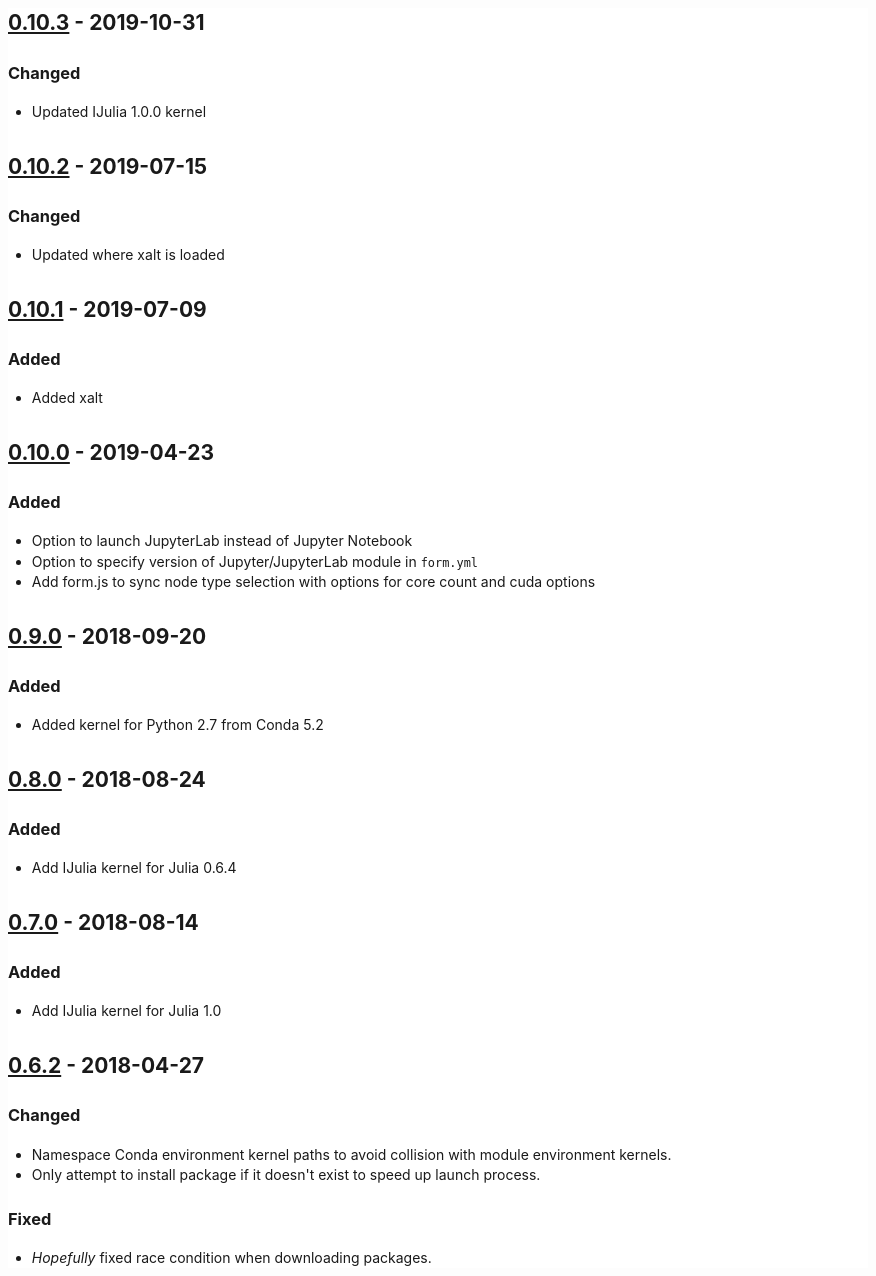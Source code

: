 ## [0.10.3] - 2019-10-31
### Changed
- Updated IJulia 1.0.0 kernel

## [0.10.2] - 2019-07-15
### Changed
- Updated where xalt is loaded

## [0.10.1] - 2019-07-09
### Added
- Added xalt

## [0.10.0] - 2019-04-23
### Added
- Option to launch JupyterLab instead of Jupyter Notebook
- Option to specify version of Jupyter/JupyterLab module in `form.yml`
- Add form.js to sync node type selection with options for core count and cuda
  options

## [0.9.0] - 2018-09-20
### Added
- Added kernel for Python 2.7 from Conda 5.2

## [0.8.0] - 2018-08-24
### Added
- Add IJulia kernel for Julia 0.6.4

## [0.7.0] - 2018-08-14
### Added
- Add IJulia kernel for Julia 1.0

## [0.6.2] - 2018-04-27
### Changed
- Namespace Conda environment kernel paths to avoid collision with module
  environment kernels.
- Only attempt to install package if it doesn't exist to speed up launch
  process.

### Fixed
- *Hopefully* fixed race condition when downloading packages.


[Unreleased]: https://github.com/OSC/bc_osc_jupyter/compare/v0.25.0...HEAD
[0.25.0]: https://github.com/OSC/bc_osc_jupyter/compare/v0.25.0...v0.24.0
[0.24.0]: https://github.com/OSC/bc_osc_jupyter/compare/v0.24.0...v0.23.3
[0.23.4]: https://github.com/OSC/bc_osc_jupyter/compare/v0.23.3...v0.23.4
[0.23.3]: https://github.com/OSC/bc_osc_jupyter/compare/v0.23.2...v0.23.3
[0.23.2]: https://github.com/OSC/bc_osc_jupyter/compare/v0.23.1...v0.23.2
[0.23.1]: https://github.com/OSC/bc_osc_jupyter/compare/v0.23.0...v0.23.1
[0.23.0]: https://github.com/OSC/bc_osc_jupyter/compare/v0.22.0...v0.23.0
[0.22.0]: https://github.com/OSC/bc_osc_jupyter/compare/v0.21.3...v0.22.0
[0.21.3]: https://github.com/OSC/bc_osc_jupyter/compare/v0.21.2...v0.21.3
[0.21.2]: https://github.com/OSC/bc_osc_jupyter/compare/v0.21.1...v0.21.2
[0.21.1]: https://github.com/OSC/bc_osc_jupyter/compare/v0.21.0...v0.21.1
[0.21.0]: https://github.com/OSC/bc_osc_jupyter/compare/v0.20.0...v0.21.0
[0.20.0]: https://github.com/OSC/bc_osc_jupyter/compare/v0.19.2...v0.20.0
[0.19.2]: https://github.com/OSC/bc_osc_jupyter/compare/v0.19.1...v0.19.2
[0.19.1]: https://github.com/OSC/bc_osc_jupyter/compare/v0.19.0...v0.19.1
[0.19.0]: https://github.com/OSC/bc_osc_jupyter/compare/v0.18.0...v0.19.0
[0.18.0]: https://github.com/OSC/bc_osc_jupyter/compare/v0.17.0...v0.18.0
[0.17.0]: https://github.com/OSC/bc_osc_jupyter/compare/v0.16.2...v0.17.0
[0.16.2]: https://github.com/OSC/bc_osc_jupyter/compare/v0.16.1...v0.16.2
[0.16.1]: https://github.com/OSC/bc_osc_jupyter/compare/v0.16.0...v0.16.1
[0.16.0]: https://github.com/OSC/bc_osc_jupyter/compare/v0.15.0...v0.16.0
[0.15.0]: https://github.com/OSC/bc_osc_jupyter/compare/v0.14.2...v0.15.0
[0.14.2]: https://github.com/OSC/bc_osc_jupyter/compare/v0.14.1...v0.14.2
[0.14.1]: https://github.com/OSC/bc_osc_jupyter/compare/v0.14.0...v0.14.1
[0.14.0]: https://github.com/OSC/bc_osc_jupyter/compare/v0.13.3...v0.14.0
[0.13.3]: https://github.com/OSC/bc_osc_jupyter/compare/v0.13.2...v0.13.3
[0.13.2]: https://github.com/OSC/bc_osc_jupyter/compare/v0.13.1...v0.13.2
[0.13.1]: https://github.com/OSC/bc_osc_jupyter/compare/v0.13.0...v0.13.1
[0.13.0]: https://github.com/OSC/bc_osc_jupyter/compare/v0.12.1...v0.13.0
[0.12.1]: https://github.com/OSC/bc_osc_jupyter/compare/v0.12.0...v0.12.1
[0.12.0]: https://github.com/OSC/bc_osc_jupyter/compare/v0.11.1...v0.12.0
[0.11.2]: https://github.com/OSC/bc_osc_jupyter/compare/v0.11.1...v0.11.2
[0.11.1]: https://github.com/OSC/bc_osc_jupyter/compare/v0.11.0...v0.11.1
[0.11.0]: https://github.com/OSC/bc_osc_jupyter/compare/v0.10.3...v0.11.0
[0.10.3]: https://github.com/OSC/bc_osc_jupyter/compare/v0.10.2...v0.10.3
[0.10.2]: https://github.com/OSC/bc_osc_jupyter/compare/v0.10.1...v0.10.2
[0.10.1]: https://github.com/OSC/bc_osc_jupyter/compare/v0.10.0...v0.10.1
[0.10.0]: https://github.com/OSC/bc_osc_jupyter/compare/v0.9.0...v0.10.0
[0.9.0]: https://github.com/OSC/bc_osc_jupyter/compare/v0.8.0...v0.9.0
[0.8.0]: https://github.com/OSC/bc_osc_jupyter/compare/v0.7.0...v0.8.0
[0.7.0]: https://github.com/OSC/bc_osc_jupyter/compare/v0.6.2...v0.7.0
[0.6.2]: https://github.com/OSC/bc_osc_jupyter/compare/v0.6.1...v0.6.2
[0.6.1]: https://github.com/OSC/bc_osc_jupyter/compare/v0.6.0...v0.6.1
[0.6.0]: https://github.com/OSC/bc_osc_jupyter/compare/v0.5.0...v0.6.0
[0.5.0]: https://github.com/OSC/bc_osc_jupyter/compare/v0.4.1...v0.5.0
[0.4.1]: https://github.com/OSC/bc_osc_jupyter/compare/v0.4.0...v0.4.1
[0.4.0]: https://github.com/OSC/bc_osc_jupyter/compare/v0.3.0...v0.4.0
[0.3.0]: https://github.com/OSC/bc_osc_jupyter/compare/v0.2.1...v0.3.0
[0.2.1]: https://github.com/OSC/bc_osc_jupyter/compare/v0.2.0...v0.2.1
[0.2.0]: https://github.com/OSC/bc_osc_jupyter/compare/v0.1.0...v0.2.0
[0.1.0]: https://github.com/OSC/bc_osc_jupyter/compare/v0.0.5...v0.1.0
[0.0.5]: https://github.com/OSC/bc_osc_jupyter/compare/v0.0.4...v0.0.5
[0.0.4]: https://github.com/OSC/bc_osc_jupyter/compare/v0.0.3...v0.0.4
[0.0.3]: https://github.com/OSC/bc_osc_jupyter/compare/v0.0.2...v0.0.3
[0.0.2]: https://github.com/OSC/bc_osc_jupyter/compare/v0.0.1...v0.0.2
